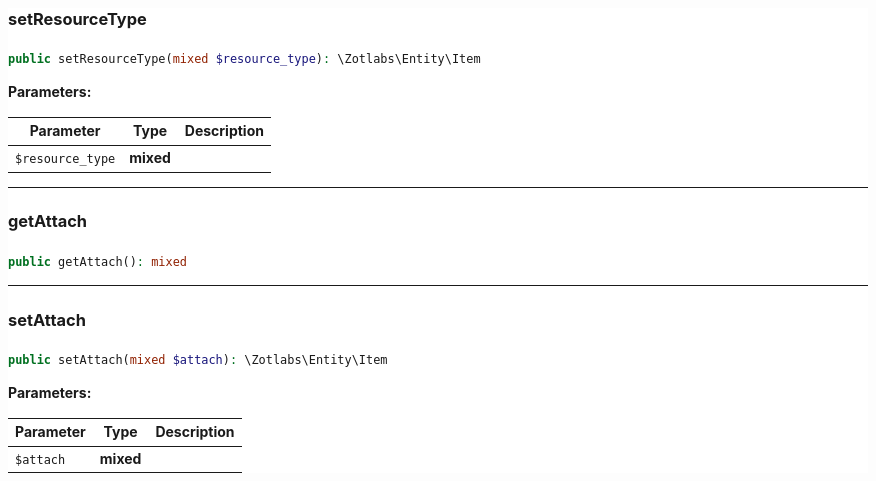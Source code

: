 ### setResourceType



```php
public setResourceType(mixed $resource_type): \Zotlabs\Entity\Item
```








**Parameters:**

| Parameter | Type | Description |
|-----------|------|-------------|
| `$resource_type` | **mixed** |  |





***

### getAttach



```php
public getAttach(): mixed
```












***

### setAttach



```php
public setAttach(mixed $attach): \Zotlabs\Entity\Item
```








**Parameters:**

| Parameter | Type | Description |
|-----------|------|-------------|
| `$attach` | **mixed** |  |

